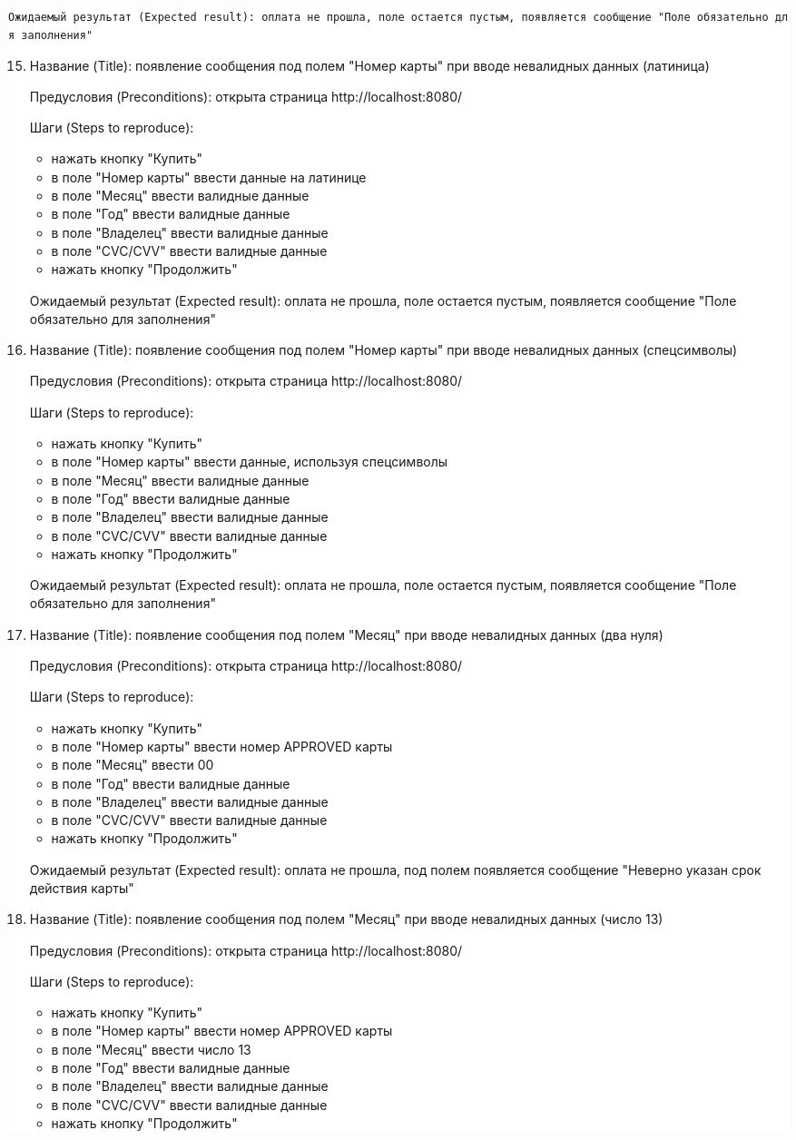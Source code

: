     Ожидаемый результат (Expected result): оплата не прошла, поле остается пустым, появляется сообщение "Поле обязательно для заполнения"

15. Название (Title): появление сообщения под полем "Номер карты" при вводе невалидных данных (латиница)

    Предусловия (Preconditions): открыта страница http://localhost:8080/

    Шаги (Steps to reproduce):
    * нажать кнопку "Купить"
    * в поле "Номер карты" ввести данные на латинице
    * в поле "Месяц" ввести валидные данные
    * в поле "Год" ввести валидные данные
    * в поле "Владелец" ввести валидные данные
    * в поле "CVC/CVV" ввести валидные данные
    * нажать кнопку "Продолжить"

    Ожидаемый результат (Expected result): оплата не прошла, поле остается пустым, появляется сообщение "Поле обязательно для заполнения"

16. Название (Title): появление сообщения под полем "Номер карты" при вводе невалидных данных (спецсимволы)

    Предусловия (Preconditions): открыта страница http://localhost:8080/

    Шаги (Steps to reproduce):
    * нажать кнопку "Купить"
    * в поле "Номер карты" ввести данные, используя спецсимволы
    * в поле "Месяц" ввести валидные данные
    * в поле "Год" ввести валидные данные
    * в поле "Владелец" ввести валидные данные
    * в поле "CVC/CVV" ввести валидные данные
    * нажать кнопку "Продолжить"

    Ожидаемый результат (Expected result): оплата не прошла, поле остается пустым, появляется сообщение "Поле обязательно для заполнения"

17. Название (Title): появление сообщения под полем "Месяц" при вводе невалидных данных (два нуля)

    Предусловия (Preconditions): открыта страница http://localhost:8080/

    Шаги (Steps to reproduce):
    * нажать кнопку "Купить"
    * в поле "Номер карты" ввести номер APPROVED карты
    * в поле "Месяц" ввести 00
    * в поле "Год" ввести валидные данные
    * в поле "Владелец" ввести валидные данные
    * в поле "CVC/CVV" ввести валидные данные
    * нажать кнопку "Продолжить"

    Ожидаемый результат (Expected result): оплата не прошла, под полем появляется сообщение "Неверно указан срок действия карты"

18. Название (Title): появление сообщения под полем "Месяц" при вводе невалидных данных (число 13)

    Предусловия (Preconditions): открыта страница http://localhost:8080/

    Шаги (Steps to reproduce):
    * нажать кнопку "Купить"
    * в поле "Номер карты" ввести номер APPROVED карты
    * в поле "Месяц" ввести число 13
    * в поле "Год" ввести валидные данные
    * в поле "Владелец" ввести валидные данные
    * в поле "CVC/CVV" ввести валидные данные
    * нажать кнопку "Продолжить"
